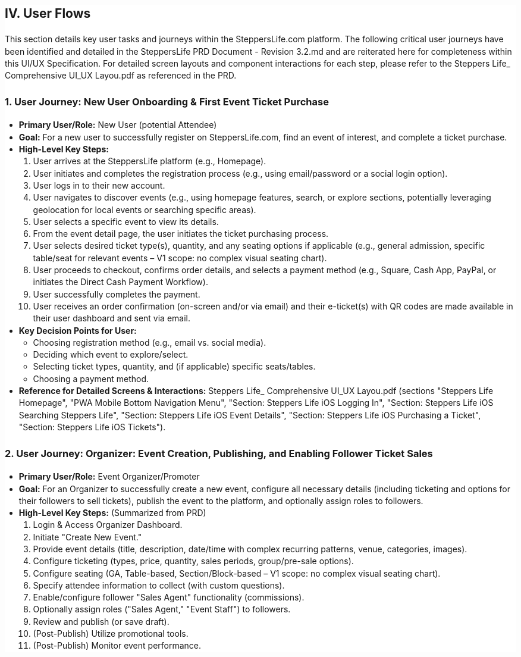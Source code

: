 ## **IV. User Flows**

This section details key user tasks and journeys within the SteppersLife.com platform. The following critical user journeys have been identified and detailed in the SteppersLife PRD Document \- Revision 3.2.md and are reiterated here for completeness within this UI/UX Specification. For detailed screen layouts and component interactions for each step, please refer to the Steppers Life\_ Comprehensive UI\_UX Layou.pdf as referenced in the PRD.

### **1\. User Journey: New User Onboarding & First Event Ticket Purchase**

* **Primary User/Role:** New User (potential Attendee)  
* **Goal:** For a new user to successfully register on SteppersLife.com, find an event of interest, and complete a ticket purchase.  
* **High-Level Key Steps:**  
  1. User arrives at the SteppersLife platform (e.g., Homepage).  
  2. User initiates and completes the registration process (e.g., using email/password or a social login option).  
  3. User logs in to their new account.  
  4. User navigates to discover events (e.g., using homepage features, search, or explore sections, potentially leveraging geolocation for local events or searching specific areas).  
  5. User selects a specific event to view its details.  
  6. From the event detail page, the user initiates the ticket purchasing process.  
  7. User selects desired ticket type(s), quantity, and any seating options if applicable (e.g., general admission, specific table/seat for relevant events – V1 scope: no complex visual seating chart).  
  8. User proceeds to checkout, confirms order details, and selects a payment method (e.g., Square, Cash App, PayPal, or initiates the Direct Cash Payment Workflow).  
  9. User successfully completes the payment.  
  10. User receives an order confirmation (on-screen and/or via email) and their e-ticket(s) with QR codes are made available in their user dashboard and sent via email.  
* **Key Decision Points for User:**  
  * Choosing registration method (e.g., email vs. social media).  
  * Deciding which event to explore/select.  
  * Selecting ticket types, quantity, and (if applicable) specific seats/tables.  
  * Choosing a payment method.  
* **Reference for Detailed Screens & Interactions:** Steppers Life\_ Comprehensive UI\_UX Layou.pdf (sections "Steppers Life Homepage", "PWA Mobile Bottom Navigation Menu", "Section: Steppers Life iOS Logging In", "Section: Steppers Life iOS Searching Steppers Life", "Section: Steppers Life iOS Event Details", "Section: Steppers Life iOS Purchasing a Ticket", "Section: Steppers Life iOS Tickets").

### **2\. User Journey: Organizer: Event Creation, Publishing, and Enabling Follower Ticket Sales**

* **Primary User/Role:** Event Organizer/Promoter  
* **Goal:** For an Organizer to successfully create a new event, configure all necessary details (including ticketing and options for their followers to sell tickets), publish the event to the platform, and optionally assign roles to followers.  
* **High-Level Key Steps:** (Summarized from PRD)  
  1. Login & Access Organizer Dashboard.  
  2. Initiate "Create New Event."  
  3. Provide event details (title, description, date/time with complex recurring patterns, venue, categories, images).  
  4. Configure ticketing (types, price, quantity, sales periods, group/pre-sale options).  
  5. Configure seating (GA, Table-based, Section/Block-based – V1 scope: no complex visual seating chart).  
  6. Specify attendee information to collect (with custom questions).  
  7. Enable/configure follower "Sales Agent" functionality (commissions).  
  8. Optionally assign roles ("Sales Agent," "Event Staff") to followers.  
  9. Review and publish (or save draft).  
  10. (Post-Publish) Utilize promotional tools.  
  11. (Post-Publish) Monitor event performance.  